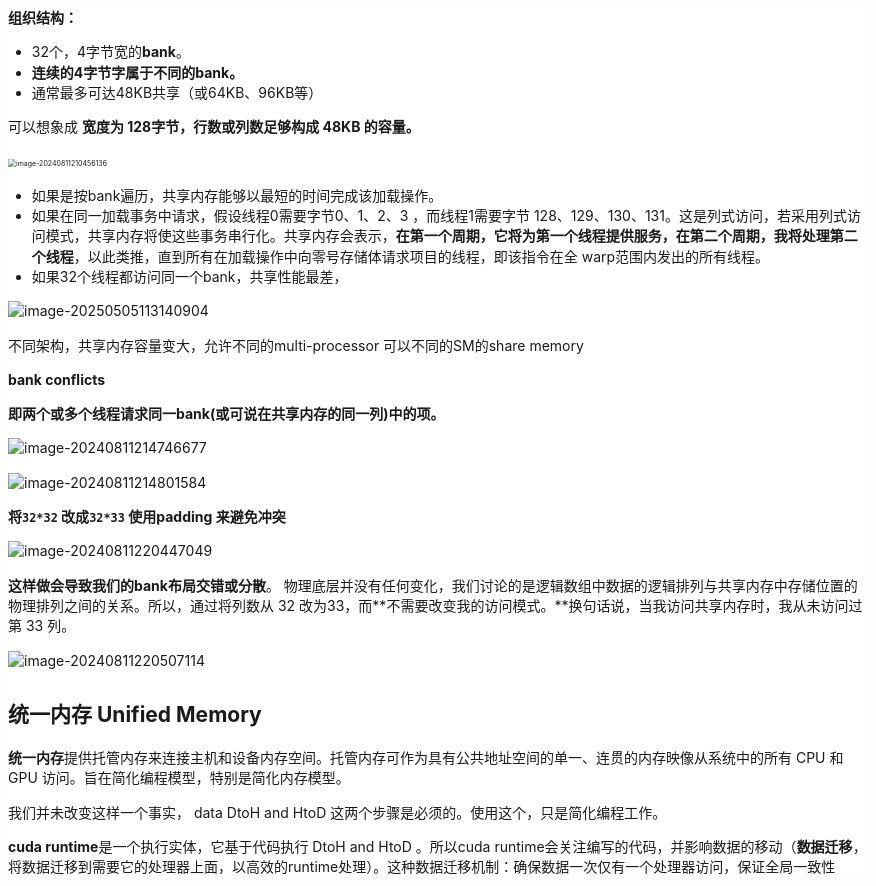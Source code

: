 **组织结构：**

- 32个，4字节宽的**bank**。
- **连续的4字节字属于不同的bank。**
- 通常最多可达48KB共享（或64KB、96KB等）

可以想象成 **宽度为 128字节，行数或列数足够构成 48KB 的容量。**

<img src="https://cdn.jsdelivr.net/gh/631068264/img/202408112104184.png" alt="image-20240811210456136" style="zoom:50%;" />

- 如果是按bank遍历，共享内存能够以最短的时间完成该加载操作。
- 如果在同一加载事务中请求，假设线程0需要字节0、1、2、3 ，而线程1需要字节 128、129、130、131。这是列式访问，若采用列式访问模式，共享内存将使这些事务串行化。共享内存会表示，**在第一个周期，它将为第一个线程提供服务，在第二个周期，我将处理第二个线程**，以此类推，直到所有在加载操作中向零号存储体请求项目的线程，即该指令在全 warp范围内发出的所有线程。
- 如果32个线程都访问同一个bank，共享性能最差，



![image-20250505113140904](https://cdn.jsdelivr.net/gh/631068264/img/202505051132892.png)





不同架构，共享内存容量变大，允许不同的multi-processor 可以不同的SM的share memory







**bank conflicts**

**即两个或多个线程请求同一bank(或可说在共享内存的同一列)中的项。**

![image-20240811214746677](https://cdn.jsdelivr.net/gh/631068264/img/202408112147719.png)

![image-20240811214801584](https://cdn.jsdelivr.net/gh/631068264/img/202408112148654.png)

**将`32*32` 改成`32*33` 使用padding 来避免冲突**

![image-20240811220447049](https://cdn.jsdelivr.net/gh/631068264/img/202408112204140.png)

**这样做会导致我们的bank布局交错或分散**。 物理底层并没有任何变化，我们讨论的是逻辑数组中数据的逻辑排列与共享内存中存储位置的物理排列之间的关系。所以，通过将列数从 32 改为33，而**不需要改变我的访问模式。**换句话说，当我访问共享内存时，我从未访问过第 33 列。

![image-20240811220507114](https://cdn.jsdelivr.net/gh/631068264/img/202408112205188.png)



## 统一内存 Unified Memory

**统一内存**提供托管内存来连接主机和设备内存空间。托管内存可作为具有公共地址空间的单一、连贯的内存映像从系统中的所有 CPU 和 GPU 访问。旨在简化编程模型，特别是简化内存模型。



我们并未改变这样一个事实， data DtoH and HtoD 这两个步骤是必须的。使用这个，只是简化编程工作。

**cuda runtime**是一个执行实体，它基于代码执行 DtoH and HtoD 。所以cuda runtime会关注编写的代码，并影响数据的移动（**数据迁移**，将数据迁移到需要它的处理器上面，以高效的runtime处理）。这种数据迁移机制：确保数据一次仅有一个处理器访问，保证全局一致性


